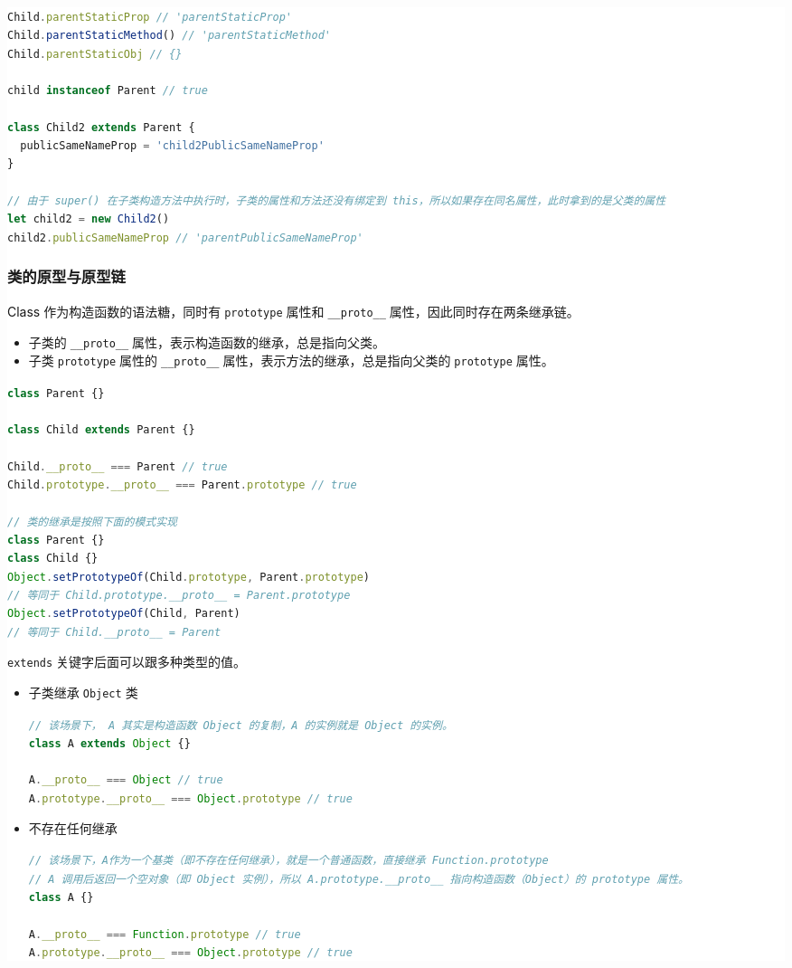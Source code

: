 ```javascript
Child.parentStaticProp // 'parentStaticProp'
Child.parentStaticMethod() // 'parentStaticMethod'
Child.parentStaticObj // {}

child instanceof Parent // true

class Child2 extends Parent {
  publicSameNameProp = 'child2PublicSameNameProp'
}

// 由于 super() 在子类构造方法中执行时，子类的属性和方法还没有绑定到 this，所以如果存在同名属性，此时拿到的是父类的属性
let child2 = new Child2()
child2.publicSameNameProp // 'parentPublicSameNameProp'
```

### 类的原型与原型链

Class 作为构造函数的语法糖，同时有 `prototype` 属性和 `__proto__` 属性，因此同时存在两条继承链。

- 子类的 `__proto__` 属性，表示构造函数的继承，总是指向父类。
- 子类 `prototype` 属性的 `__proto__` 属性，表示方法的继承，总是指向父类的 `prototype` 属性。

```javascript
class Parent {}

class Child extends Parent {}

Child.__proto__ === Parent // true
Child.prototype.__proto__ === Parent.prototype // true

// 类的继承是按照下面的模式实现
class Parent {}
class Child {}
Object.setPrototypeOf(Child.prototype, Parent.prototype)
// 等同于 Child.prototype.__proto__ = Parent.prototype
Object.setPrototypeOf(Child, Parent)
// 等同于 Child.__proto__ = Parent
```

`extends` 关键字后面可以跟多种类型的值。

- 子类继承 `Object` 类

  ```javascript
  // 该场景下， A 其实是构造函数 Object 的复制，A 的实例就是 Object 的实例。
  class A extends Object {}

  A.__proto__ === Object // true
  A.prototype.__proto__ === Object.prototype // true
  ```

- 不存在任何继承

  ```javascript
  // 该场景下，A作为一个基类（即不存在任何继承），就是一个普通函数，直接继承 Function.prototype
  // A 调用后返回一个空对象（即 Object 实例），所以 A.prototype.__proto__ 指向构造函数（Object）的 prototype 属性。
  class A {}

  A.__proto__ === Function.prototype // true
  A.prototype.__proto__ === Object.prototype // true
  ```

